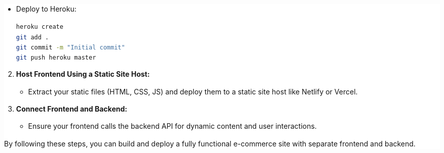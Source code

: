    - Deploy to Heroku:
     ```bash
     heroku create
     git add .
     git commit -m "Initial commit"
     git push heroku master
     ```

2. **Host Frontend Using a Static Site Host:**
   - Extract your static files (HTML, CSS, JS) and deploy them to a static site host like Netlify or Vercel.

3. **Connect Frontend and Backend:**
   - Ensure your frontend calls the backend API for dynamic content and user interactions.

By following these steps, you can build and deploy a fully functional e-commerce site with separate frontend and backend.